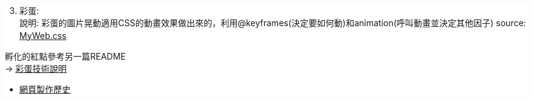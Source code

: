 3. 彩蛋: <br>
說明: 彩蛋的圖片晃動適用CSS的動畫效果做出來的，利用@keyframes(決定要如何動)和animation(呼叫動畫並決定其他因子)
source: [MyWeb.css](https://github.com/stereomp3/wp109b/blob/main/homework/MyWeb6.0/MyWeb.css) <br>

孵化的紅點參考另一篇README <br>
-> [彩蛋技術說明](https://github.com/stereomp3/wp109b/tree/main/homework/MyWeb6.0/others)


* [網頁製作歷史](https://github.com/stereomp3/wp109b/blob/main/homework/MyWeb6.0/WebHistory.md)

